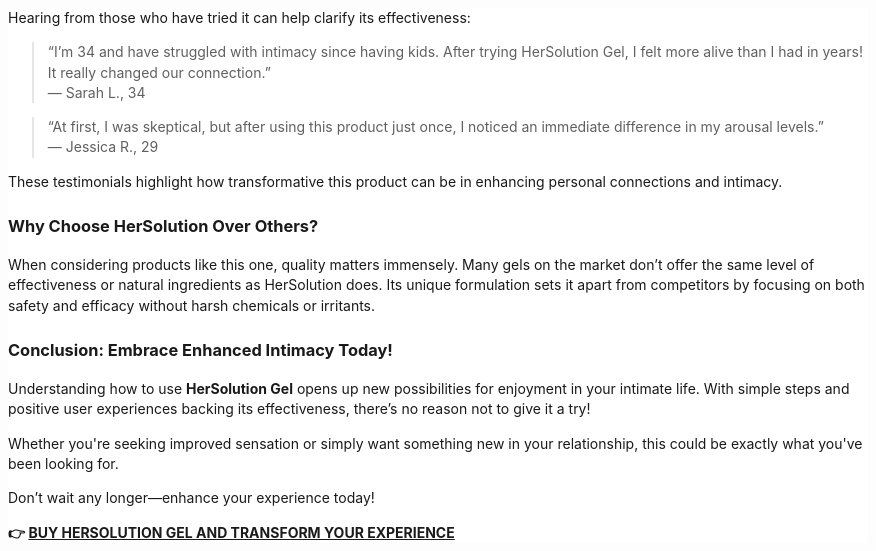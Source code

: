 Hearing from those who have tried it can help clarify its effectiveness:

> “I’m 34 and have struggled with intimacy since having kids. After trying HerSolution Gel, I felt more alive than I had in years! It really changed our connection.”  
> — Sarah L., 34

> “At first, I was skeptical, but after using this product just once, I noticed an immediate difference in my arousal levels.”  
> — Jessica R., 29

These testimonials highlight how transformative this product can be in enhancing personal connections and intimacy.

### Why Choose HerSolution Over Others?

When considering products like this one, quality matters immensely. Many gels on the market don’t offer the same level of effectiveness or natural ingredients as HerSolution does. Its unique formulation sets it apart from competitors by focusing on both safety and efficacy without harsh chemicals or irritants.

### Conclusion: Embrace Enhanced Intimacy Today!

Understanding how to use **HerSolution Gel** opens up new possibilities for enjoyment in your intimate life. With simple steps and positive user experiences backing its effectiveness, there’s no reason not to give it a try! 

Whether you're seeking improved sensation or simply want something new in your relationship, this could be exactly what you've been looking for.

Don’t wait any longer—enhance your experience today!



**👉 [BUY HERSOLUTION GEL AND TRANSFORM YOUR EXPERIENCE](https://gchaffi.com/2vJSb6bC)**